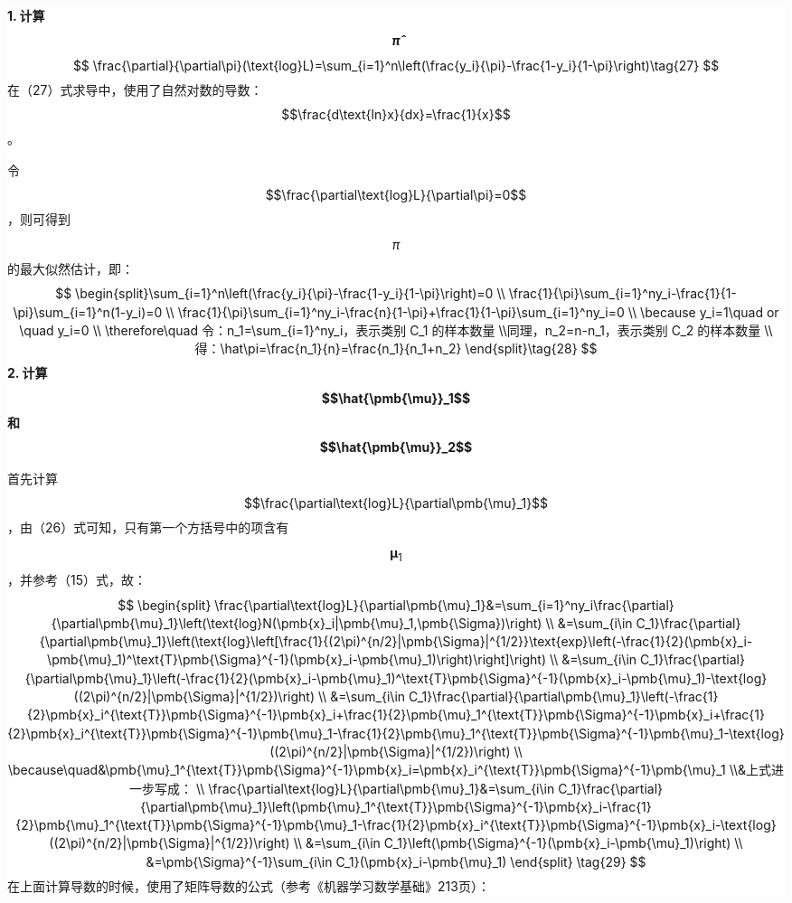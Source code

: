 **1. 计算 $$\hat{\pi}$$**
$$
\frac{\partial}{\partial\pi}(\text{log}L)=\sum_{i=1}^n\left(\frac{y_i}{\pi}-\frac{1-y_i}{1-\pi}\right)\tag{27}
$$
在（27）式求导中，使用了自然对数的导数：$$\frac{d\text{ln}x}{dx}=\frac{1}{x}$$ 。

令 $$\frac{\partial\text{log}L}{\partial\pi}=0$$ ，则可得到 $$\pi$$ 的最大似然估计，即：
$$
\begin{split}\sum_{i=1}^n\left(\frac{y_i}{\pi}-\frac{1-y_i}{1-\pi}\right)=0
\\
\frac{1}{\pi}\sum_{i=1}^ny_i-\frac{1}{1-\pi}\sum_{i=1}^n(1-y_i)=0
\\
\frac{1}{\pi}\sum_{i=1}^ny_i-\frac{n}{1-\pi}+\frac{1}{1-\pi}\sum_{i=1}^ny_i=0
\\
\because y_i=1\quad or \quad y_i=0
\\
\therefore\quad 令：n_1=\sum_{i=1}^ny_i，表示类别 C_1 的样本数量
\\同理，n_2=n-n_1，表示类别 C_2 的样本数量
\\
得：\hat\pi=\frac{n_1}{n}=\frac{n_1}{n_1+n_2}
\end{split}\tag{28}
$$
**2. 计算 $$\hat{\pmb{\mu}}_1$$ 和 $$\hat{\pmb{\mu}}_2$$**

首先计算 $$\frac{\partial\text{log}L}{\partial\pmb{\mu}_1}$$ ，由（26）式可知，只有第一个方括号中的项含有 $$\pmb{\mu}_1$$ ，并参考（15）式，故：
$$
\begin{split}
\frac{\partial\text{log}L}{\partial\pmb{\mu}_1}&=\sum_{i=1}^ny_i\frac{\partial}{\partial\pmb{\mu}_1}\left(\text{log}N(\pmb{x}_i|\pmb{\mu}_1,\pmb{\Sigma})\right)
\\
&=\sum_{i\in C_1}\frac{\partial}{\partial\pmb{\mu}_1}\left(\text{log}\left[\frac{1}{(2\pi)^{n/2}|\pmb{\Sigma}|^{1/2}}\text{exp}\left(-\frac{1}{2}(\pmb{x}_i-\pmb{\mu}_1)^\text{T}\pmb{\Sigma}^{-1}(\pmb{x}_i-\pmb{\mu}_1)\right)\right]\right)
\\
&=\sum_{i\in C_1}\frac{\partial}{\partial\pmb{\mu}_1}\left(-\frac{1}{2}(\pmb{x}_i-\pmb{\mu}_1)^\text{T}\pmb{\Sigma}^{-1}(\pmb{x}_i-\pmb{\mu}_1)-\text{log}((2\pi)^{n/2}|\pmb{\Sigma}|^{1/2})\right)
\\
&=\sum_{i\in C_1}\frac{\partial}{\partial\pmb{\mu}_1}\left(-\frac{1}{2}\pmb{x}_i^{\text{T}}\pmb{\Sigma}^{-1}\pmb{x}_i+\frac{1}{2}\pmb{\mu}_1^{\text{T}}\pmb{\Sigma}^{-1}\pmb{x}_i+\frac{1}{2}\pmb{x}_i^{\text{T}}\pmb{\Sigma}^{-1}\pmb{\mu}_1-\frac{1}{2}\pmb{\mu}_1^{\text{T}}\pmb{\Sigma}^{-1}\pmb{\mu}_1-\text{log}((2\pi)^{n/2}|\pmb{\Sigma}|^{1/2})\right)
\\
\because\quad&\pmb{\mu}_1^{\text{T}}\pmb{\Sigma}^{-1}\pmb{x}_i=\pmb{x}_i^{\text{T}}\pmb{\Sigma}^{-1}\pmb{\mu}_1
\\&上式进一步写成：
\\
\frac{\partial\text{log}L}{\partial\pmb{\mu}_1}&=\sum_{i\in C_1}\frac{\partial}{\partial\pmb{\mu}_1}\left(\pmb{\mu}_1^{\text{T}}\pmb{\Sigma}^{-1}\pmb{x}_i-\frac{1}{2}\pmb{\mu}_1^{\text{T}}\pmb{\Sigma}^{-1}\pmb{\mu}_1-\frac{1}{2}\pmb{x}_i^{\text{T}}\pmb{\Sigma}^{-1}\pmb{x}_i-\text{log}((2\pi)^{n/2}|\pmb{\Sigma}|^{1/2})\right)
\\
&=\sum_{i\in C_1}\left(\pmb{\Sigma}^{-1}(\pmb{x}_i-\pmb{\mu}_1)\right)
\\
&=\pmb{\Sigma}^{-1}\sum_{i\in C_1}(\pmb{x}_i-\pmb{\mu}_1)
\end{split}
\tag{29}
$$
在上面计算导数的时候，使用了矩阵导数的公式（参考《机器学习数学基础》213页）：
